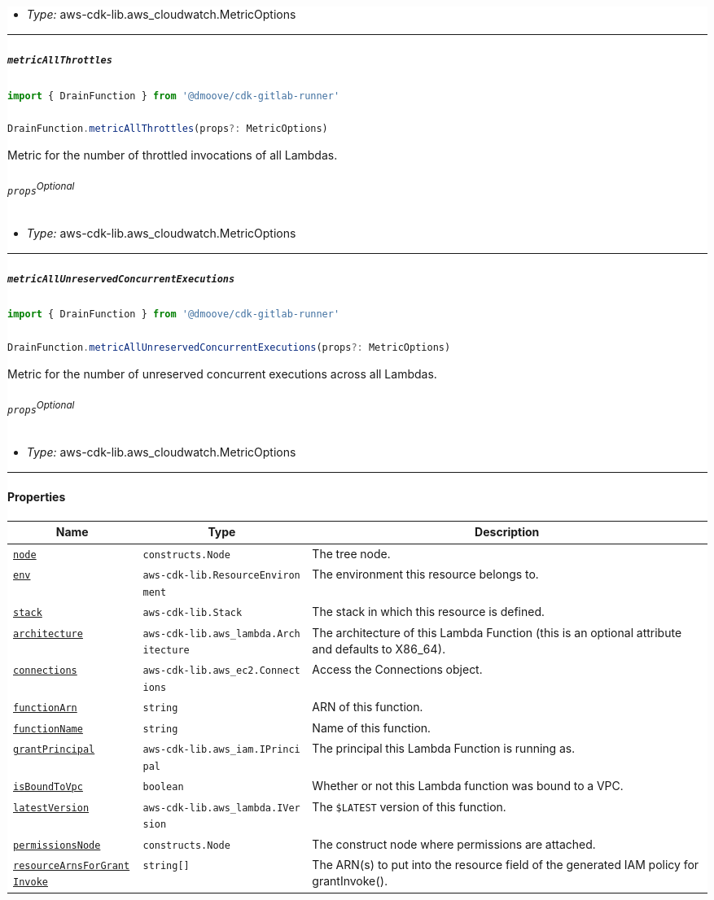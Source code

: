 - *Type:* aws-cdk-lib.aws_cloudwatch.MetricOptions

---

##### `metricAllThrottles` <a name="metricAllThrottles" id="@dmoove/cdk-gitlab-runner.DrainFunction.metricAllThrottles"></a>

```typescript
import { DrainFunction } from '@dmoove/cdk-gitlab-runner'

DrainFunction.metricAllThrottles(props?: MetricOptions)
```

Metric for the number of throttled invocations of all Lambdas.

###### `props`<sup>Optional</sup> <a name="props" id="@dmoove/cdk-gitlab-runner.DrainFunction.metricAllThrottles.parameter.props"></a>

- *Type:* aws-cdk-lib.aws_cloudwatch.MetricOptions

---

##### `metricAllUnreservedConcurrentExecutions` <a name="metricAllUnreservedConcurrentExecutions" id="@dmoove/cdk-gitlab-runner.DrainFunction.metricAllUnreservedConcurrentExecutions"></a>

```typescript
import { DrainFunction } from '@dmoove/cdk-gitlab-runner'

DrainFunction.metricAllUnreservedConcurrentExecutions(props?: MetricOptions)
```

Metric for the number of unreserved concurrent executions across all Lambdas.

###### `props`<sup>Optional</sup> <a name="props" id="@dmoove/cdk-gitlab-runner.DrainFunction.metricAllUnreservedConcurrentExecutions.parameter.props"></a>

- *Type:* aws-cdk-lib.aws_cloudwatch.MetricOptions

---

#### Properties <a name="Properties" id="Properties"></a>

| **Name** | **Type** | **Description** |
| --- | --- | --- |
| <code><a href="#@dmoove/cdk-gitlab-runner.DrainFunction.property.node">node</a></code> | <code>constructs.Node</code> | The tree node. |
| <code><a href="#@dmoove/cdk-gitlab-runner.DrainFunction.property.env">env</a></code> | <code>aws-cdk-lib.ResourceEnvironment</code> | The environment this resource belongs to. |
| <code><a href="#@dmoove/cdk-gitlab-runner.DrainFunction.property.stack">stack</a></code> | <code>aws-cdk-lib.Stack</code> | The stack in which this resource is defined. |
| <code><a href="#@dmoove/cdk-gitlab-runner.DrainFunction.property.architecture">architecture</a></code> | <code>aws-cdk-lib.aws_lambda.Architecture</code> | The architecture of this Lambda Function (this is an optional attribute and defaults to X86_64). |
| <code><a href="#@dmoove/cdk-gitlab-runner.DrainFunction.property.connections">connections</a></code> | <code>aws-cdk-lib.aws_ec2.Connections</code> | Access the Connections object. |
| <code><a href="#@dmoove/cdk-gitlab-runner.DrainFunction.property.functionArn">functionArn</a></code> | <code>string</code> | ARN of this function. |
| <code><a href="#@dmoove/cdk-gitlab-runner.DrainFunction.property.functionName">functionName</a></code> | <code>string</code> | Name of this function. |
| <code><a href="#@dmoove/cdk-gitlab-runner.DrainFunction.property.grantPrincipal">grantPrincipal</a></code> | <code>aws-cdk-lib.aws_iam.IPrincipal</code> | The principal this Lambda Function is running as. |
| <code><a href="#@dmoove/cdk-gitlab-runner.DrainFunction.property.isBoundToVpc">isBoundToVpc</a></code> | <code>boolean</code> | Whether or not this Lambda function was bound to a VPC. |
| <code><a href="#@dmoove/cdk-gitlab-runner.DrainFunction.property.latestVersion">latestVersion</a></code> | <code>aws-cdk-lib.aws_lambda.IVersion</code> | The `$LATEST` version of this function. |
| <code><a href="#@dmoove/cdk-gitlab-runner.DrainFunction.property.permissionsNode">permissionsNode</a></code> | <code>constructs.Node</code> | The construct node where permissions are attached. |
| <code><a href="#@dmoove/cdk-gitlab-runner.DrainFunction.property.resourceArnsForGrantInvoke">resourceArnsForGrantInvoke</a></code> | <code>string[]</code> | The ARN(s) to put into the resource field of the generated IAM policy for grantInvoke(). |